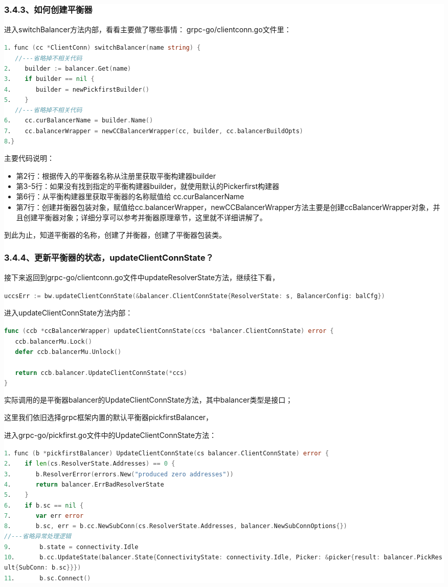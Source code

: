 

### 3.4.3、如何创建平衡器

进入switchBalancer方法内部，看看主要做了哪些事情：
grpc-go/clientconn.go文件里：

```go
1．func (cc *ClientConn) switchBalancer(name string) {
   //---省略掉不相关代码
2．   builder := balancer.Get(name)
3．   if builder == nil {
4．      builder = newPickfirstBuilder()
5．   } 
   //---省略掉不相关代码
6．   cc.curBalancerName = builder.Name()
7．   cc.balancerWrapper = newCCBalancerWrapper(cc, builder, cc.balancerBuildOpts)
8．}
```

主要代码说明：

- 第2行：根据传入的平衡器名称从注册里获取平衡构建器builder
- 第3-5行：如果没有找到指定的平衡构建器builder，就使用默认的Pickerfirst构建器
- 第6行：从平衡构建器里获取平衡器的名称赋值给 cc.curBalancerName
- 第7行：创建并衡器包装对象，赋值给cc.balancerWrapper，newCCBalancerWrapper方法主要是创建ccBalancerWrapper对象，并且创建平衡器对象；详细分享可以参考并衡器原理章节，这里就不详细讲解了。

到此为止，知道平衡器的名称，创建了并衡器，创建了平衡器包装类。



### 3.4.4、更新平衡器的状态，updateClientConnState？

接下来返回到grpc-go/clientconn.go文件中updateResolverState方法，继续往下看，

```go
uccsErr := bw.updateClientConnState(&balancer.ClientConnState{ResolverState: s, BalancerConfig: balCfg})
```

进入updateClientConnState方法内部：

```go
func (ccb *ccBalancerWrapper) updateClientConnState(ccs *balancer.ClientConnState) error {
   ccb.balancerMu.Lock()
   defer ccb.balancerMu.Unlock()

   return ccb.balancer.UpdateClientConnState(*ccs)
}
```

实际调用的是平衡器balancer的UpdateClientConnState方法，其中balancer类型是接口；

这里我们依旧选择grpc框架内置的默认平衡器pickfirstBalancer，

进入grpc-go/pickfirst.go文件中的UpdateClientConnState方法：

```go
1．func (b *pickfirstBalancer) UpdateClientConnState(cs balancer.ClientConnState) error {
2．   if len(cs.ResolverState.Addresses) == 0 {
3．      b.ResolverError(errors.New("produced zero addresses"))
4．      return balancer.ErrBadResolverState
5．   }
6．   if b.sc == nil {
7．      var err error
8．      b.sc, err = b.cc.NewSubConn(cs.ResolverState.Addresses, balancer.NewSubConnOptions{})
//---省略异常处理逻辑
9．       b.state = connectivity.Idle
10．      b.cc.UpdateState(balancer.State{ConnectivityState: connectivity.Idle, Picker: &picker{result: balancer.PickResult{SubConn: b.sc}}})
11．      b.sc.Connect()
```